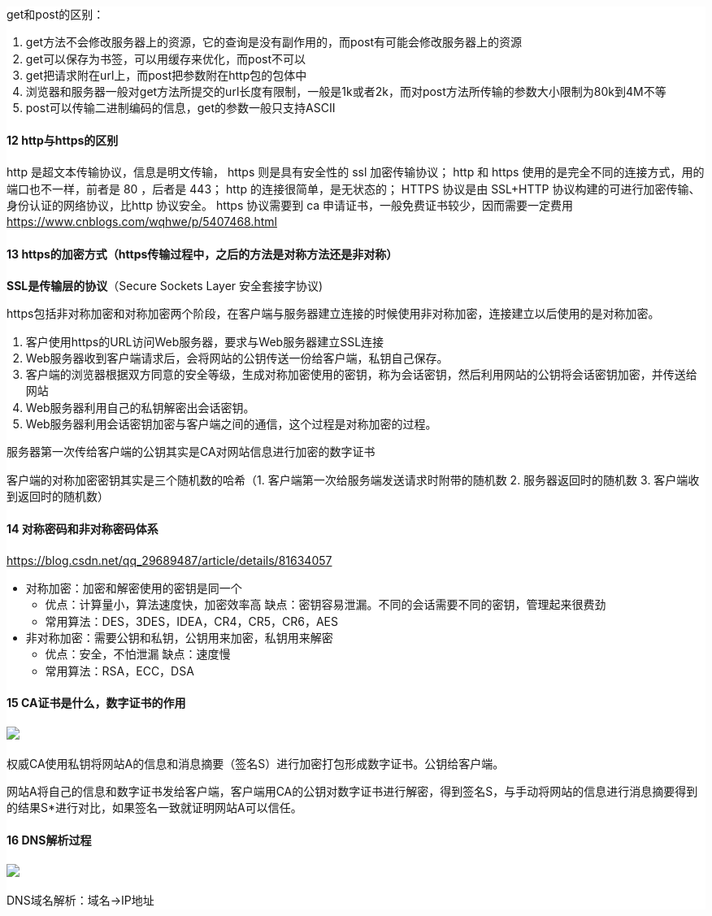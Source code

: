 get和post的区别：

1. get方法不会修改服务器上的资源，它的查询是没有副作用的，而post有可能会修改服务器上的资源
2. get可以保存为书签，可以用缓存来优化，而post不可以
3. get把请求附在url上，而post把参数附在http包的包体中
4. 浏览器和服务器一般对get方法所提交的url长度有限制，一般是1k或者2k，而对post方法所传输的参数大小限制为80k到4M不等
5. post可以传输二进制编码的信息，get的参数一般只支持ASCII

#### 12 http与https的区别

http 是超文本传输协议，信息是明文传输， https 则是具有安全性的 ssl 加密传输协议；
http 和 https 使用的是完全不同的连接方式，用的端口也不一样，前者是 80 ，后者是 443；
http 的连接很简单，是无状态的； HTTPS 协议是由 SSL+HTTP 协议构建的可进行加密传输、身份认证的网络协议，比http 协议安全。
https 协议需要到 ca 申请证书，一般免费证书较少，因而需要一定费用
https://www.cnblogs.com/wqhwe/p/5407468.html

#### 13 https的加密方式（https传输过程中，之后的方法是对称方法还是非对称）

**SSL是传输层的协议**（Secure Sockets Layer 安全套接字协议)

https包括非对称加密和对称加密两个阶段，在客户端与服务器建立连接的时候使用非对称加密，连接建立以后使用的是对称加密。

1. 客户使用https的URL访问Web服务器，要求与Web服务器建立SSL连接
2. Web服务器收到客户端请求后，会将网站的公钥传送一份给客户端，私钥自己保存。
3. 客户端的浏览器根据双方同意的安全等级，生成对称加密使用的密钥，称为会话密钥，然后利用网站的公钥将会话密钥加密，并传送给网站
4. Web服务器利用自己的私钥解密出会话密钥。
5. Web服务器利用会话密钥加密与客户端之间的通信，这个过程是对称加密的过程。

服务器第一次传给客户端的公钥其实是CA对网站信息进行加密的数字证书

客户端的对称加密密钥其实是三个随机数的哈希（1. 客户端第一次给服务端发送请求时附带的随机数 2. 服务器返回时的随机数 3. 客户端收到返回时的随机数）

#### 14 对称密码和非对称密码体系

https://blog.csdn.net/qq_29689487/article/details/81634057

* 对称加密：加密和解密使用的密钥是同一个
  * 优点：计算量小，算法速度快，加密效率高  缺点：密钥容易泄漏。不同的会话需要不同的密钥，管理起来很费劲
  * 常用算法：DES，3DES，IDEA，CR4，CR5，CR6，AES
* 非对称加密：需要公钥和私钥，公钥用来加密，私钥用来解密
  * 优点：安全，不怕泄漏  缺点：速度慢
  * 常用算法：RSA，ECC，DSA

#### 15 CA证书是什么，数字证书的作用

![](C:\Users\gao\Desktop\Skill-tree\fig\数字证书.jpg)

权威CA使用私钥将网站A的信息和消息摘要（签名S）进行加密打包形成数字证书。公钥给客户端。

网站A将自己的信息和数字证书发给客户端，客户端用CA的公钥对数字证书进行解密，得到签名S，与手动将网站的信息进行消息摘要得到的结果S\*进行对比，如果签名一致就证明网站A可以信任。

#### 16 DNS解析过程

![](C:\Users\gao\Desktop\Skill-tree\fig\DNS查询图解.png)

DNS域名解析：域名->IP地址
